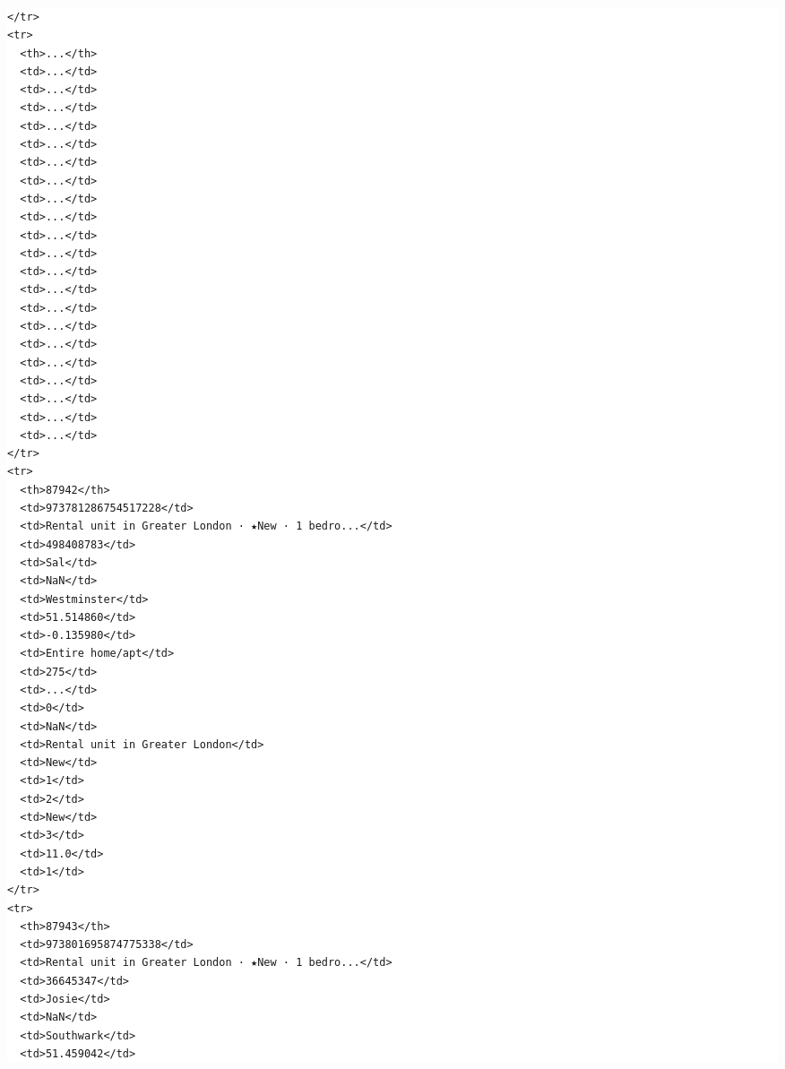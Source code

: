     </tr>
    <tr>
      <th>...</th>
      <td>...</td>
      <td>...</td>
      <td>...</td>
      <td>...</td>
      <td>...</td>
      <td>...</td>
      <td>...</td>
      <td>...</td>
      <td>...</td>
      <td>...</td>
      <td>...</td>
      <td>...</td>
      <td>...</td>
      <td>...</td>
      <td>...</td>
      <td>...</td>
      <td>...</td>
      <td>...</td>
      <td>...</td>
      <td>...</td>
      <td>...</td>
    </tr>
    <tr>
      <th>87942</th>
      <td>973781286754517228</td>
      <td>Rental unit in Greater London · ★New · 1 bedro...</td>
      <td>498408783</td>
      <td>Sal</td>
      <td>NaN</td>
      <td>Westminster</td>
      <td>51.514860</td>
      <td>-0.135980</td>
      <td>Entire home/apt</td>
      <td>275</td>
      <td>...</td>
      <td>0</td>
      <td>NaN</td>
      <td>Rental unit in Greater London</td>
      <td>New</td>
      <td>1</td>
      <td>2</td>
      <td>New</td>
      <td>3</td>
      <td>11.0</td>
      <td>1</td>
    </tr>
    <tr>
      <th>87943</th>
      <td>973801695874775338</td>
      <td>Rental unit in Greater London · ★New · 1 bedro...</td>
      <td>36645347</td>
      <td>Josie</td>
      <td>NaN</td>
      <td>Southwark</td>
      <td>51.459042</td>
